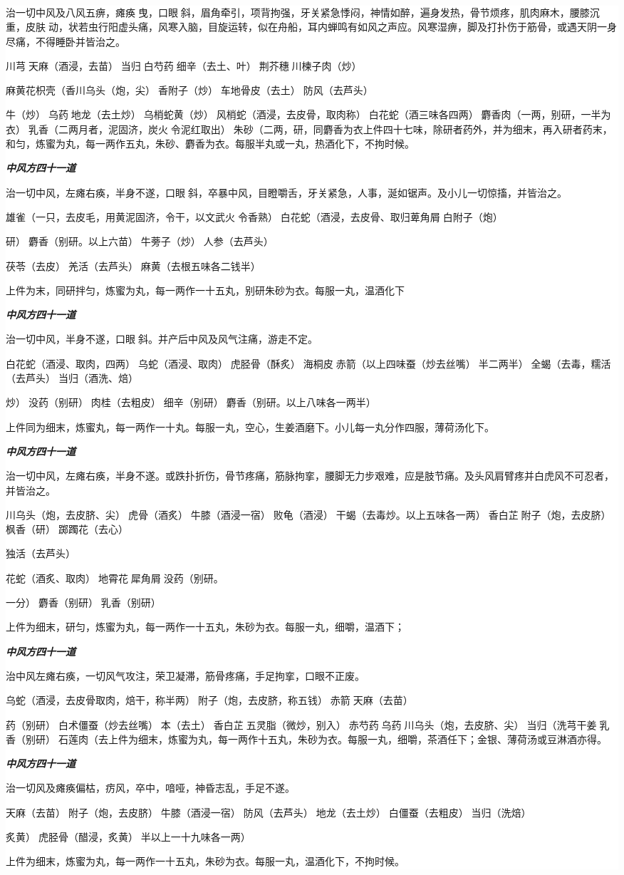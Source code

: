 治一切中风及八风五痹，瘫痪 曳，口眼 斜，眉角牵引，项背拘强，牙关紧急悸闷，神情如醉，遍身发热，骨节烦疼，肌肉麻木，腰膝沉重，皮肤 动，状若虫行阳虚头痛，风寒入脑，目旋运转，似在舟船，耳内蝉鸣有如风之声应。风寒湿痹，脚及打扑伤于筋骨，或遇天阴一身尽痛，不得睡卧并皆治之。  

川芎 天麻（酒浸，去苗） 当归 白芍药 细辛（去土、叶） 荆芥穗 川楝子肉（炒）  

麻黄花枳壳（香川乌头（炮，尖） 香附子（炒） 车地骨皮（去土） 防风（去芦头）  

牛（炒） 乌药 地龙（去土炒） 乌梢蛇黄（炒） 风梢蛇（酒浸，去皮骨，取肉称） 白花蛇（酒三味各四两） 麝香肉（一两，别研，一半为衣） 乳香（二两月者，泥固济，炭火 令泥红取出） 朱砂（二两，研，同麝香为衣上件四十七味，除研者药外，并为细末，再入研者药末，和匀，炼蜜为丸，每一两作五丸，朱砂、麝香为衣。每服半丸或一丸，热酒化下，不拘时候。  

***中风方四十一道***  

治一切中风，左瘫右痪，半身不遂，口眼 斜，卒暴中风，目瞪嚼舌，牙关紧急，人事，涎如锯声。及小儿一切惊搐，并皆治之。  

雄雀（一只，去皮毛，用黄泥固济，令干，以文武火 令香熟） 白花蛇（酒浸，去皮骨、取归萆角屑 白附子（炮）  

研） 麝香（别研。以上六苗） 牛蒡子（炒） 人参（去芦头）  

茯苓（去皮） 羌活（去芦头） 麻黄（去根五味各二钱半）  

上件为末，同研拌匀，炼蜜为丸，每一两作一十五丸，别研朱砂为衣。每服一丸，温酒化下  

***中风方四十一道***  

治一切中风，半身不遂，口眼 斜。并产后中风及风气注痛，游走不定。  

白花蛇（酒浸、取肉，四两） 乌蛇（酒浸、取肉） 虎胫骨（酥炙） 海桐皮 赤箭（以上四味蚕（炒去丝嘴） 半二两半） 全蝎（去毒，糯活（去芦头） 当归（酒洗、焙）  

炒） 没药（别研） 肉桂（去粗皮） 细辛（别研） 麝香（别研。以上八味各一两半）  

上件同为细末，炼蜜丸，每一两作一十丸。每服一丸，空心，生姜酒磨下。小儿每一丸分作四服，薄荷汤化下。  

***中风方四十一道***  

治一切中风，左瘫右痪，半身不遂。或跌扑折伤，骨节疼痛，筋脉拘挛，腰脚无力步艰难，应是肢节痛。及头风肩臂疼并白虎风不可忍者，并皆治之。  

川乌头（炮，去皮脐、尖） 虎骨（酒炙） 牛膝（酒浸一宿） 败龟（酒浸） 干蝎（去毒炒。以上五味各一两） 香白芷 附子（炮，去皮脐） 枫香（研） 踯躅花（去心）  

独活（去芦头）  

花蛇（酒炙、取肉） 地霄花 犀角屑 没药（别研。  

一分） 麝香（别研） 乳香（别研）  

上件为细末，研匀，炼蜜为丸，每一两作一十五丸，朱砂为衣。每服一丸，细嚼，温酒下；  

***中风方四十一道***  

治中风左瘫右痪，一切风气攻注，荣卫凝滞，筋骨疼痛，手足拘挛，口眼不正废。  

乌蛇（酒浸，去皮骨取肉，焙干，称半两） 附子（炮，去皮脐，称五钱） 赤箭 天麻（去苗）  

药（别研） 白术僵蚕（炒去丝嘴） 本（去土） 香白芷 五灵脂（微炒，别入） 赤芍药 乌药 川乌头（炮，去皮脐、尖） 当归（洗芎干姜 乳香（别研） 石莲肉（去上件为细末，炼蜜为丸，每一两作十五丸，朱砂为衣。每服一丸，细嚼，茶酒任下；金银、薄荷汤或豆淋酒亦得。  

***中风方四十一道***  

治一切风及瘫痪偏枯，疠风，卒中，喑哑，神昏志乱，手足不遂。  

天麻（去苗） 附子（炮，去皮脐） 牛膝（酒浸一宿） 防风（去芦头） 地龙（去土炒） 白僵蚕（去粗皮） 当归（洗焙）  

炙黄） 虎胫骨（醋浸，炙黄） 半以上一十九味各一两）  

上件为细末，炼蜜为丸，每一两作一十五丸，朱砂为衣。每服一丸，温酒化下，不拘时候。  
